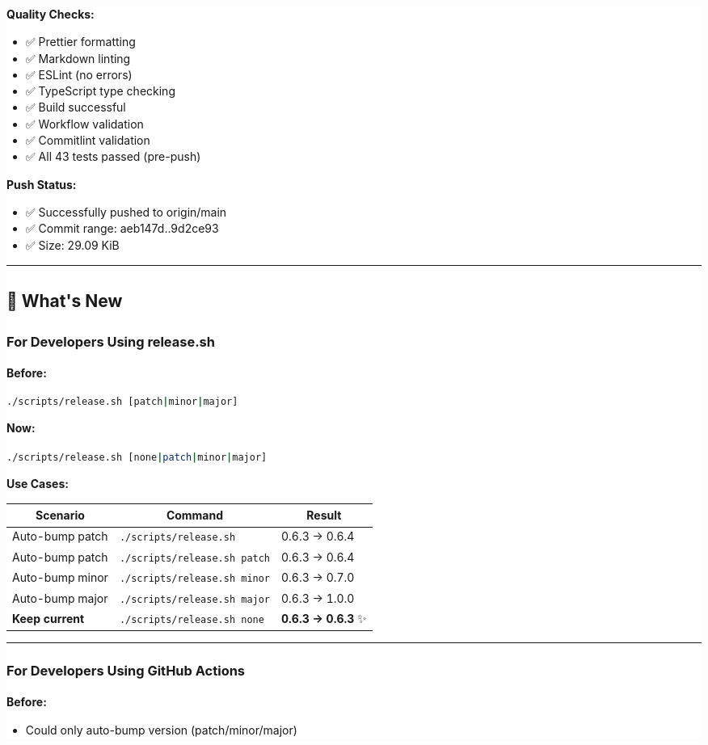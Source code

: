 **Quality Checks:**

- ✅ Prettier formatting
- ✅ Markdown linting
- ✅ ESLint (no errors)
- ✅ TypeScript type checking
- ✅ Build successful
- ✅ Workflow validation
- ✅ Commitlint validation
- ✅ All 43 tests passed (pre-push)

**Push Status:**

- ✅ Successfully pushed to origin/main
- ✅ Commit range: aeb147d..9d2ce93
- ✅ Size: 29.09 KiB

---

## 🎯 What's New

### For Developers Using release.sh

**Before:**

```bash
./scripts/release.sh [patch|minor|major]
```

**Now:**

```bash
./scripts/release.sh [none|patch|minor|major]
```

**Use Cases:**

| Scenario         | Command                      | Result               |
| ---------------- | ---------------------------- | -------------------- |
| Auto-bump patch  | `./scripts/release.sh`       | 0.6.3 → 0.6.4        |
| Auto-bump patch  | `./scripts/release.sh patch` | 0.6.3 → 0.6.4        |
| Auto-bump minor  | `./scripts/release.sh minor` | 0.6.3 → 0.7.0        |
| Auto-bump major  | `./scripts/release.sh major` | 0.6.3 → 1.0.0        |
| **Keep current** | `./scripts/release.sh none`  | **0.6.3 → 0.6.3** ✨ |

---

### For Developers Using GitHub Actions

**Before:**

- Could only auto-bump version (patch/minor/major)
